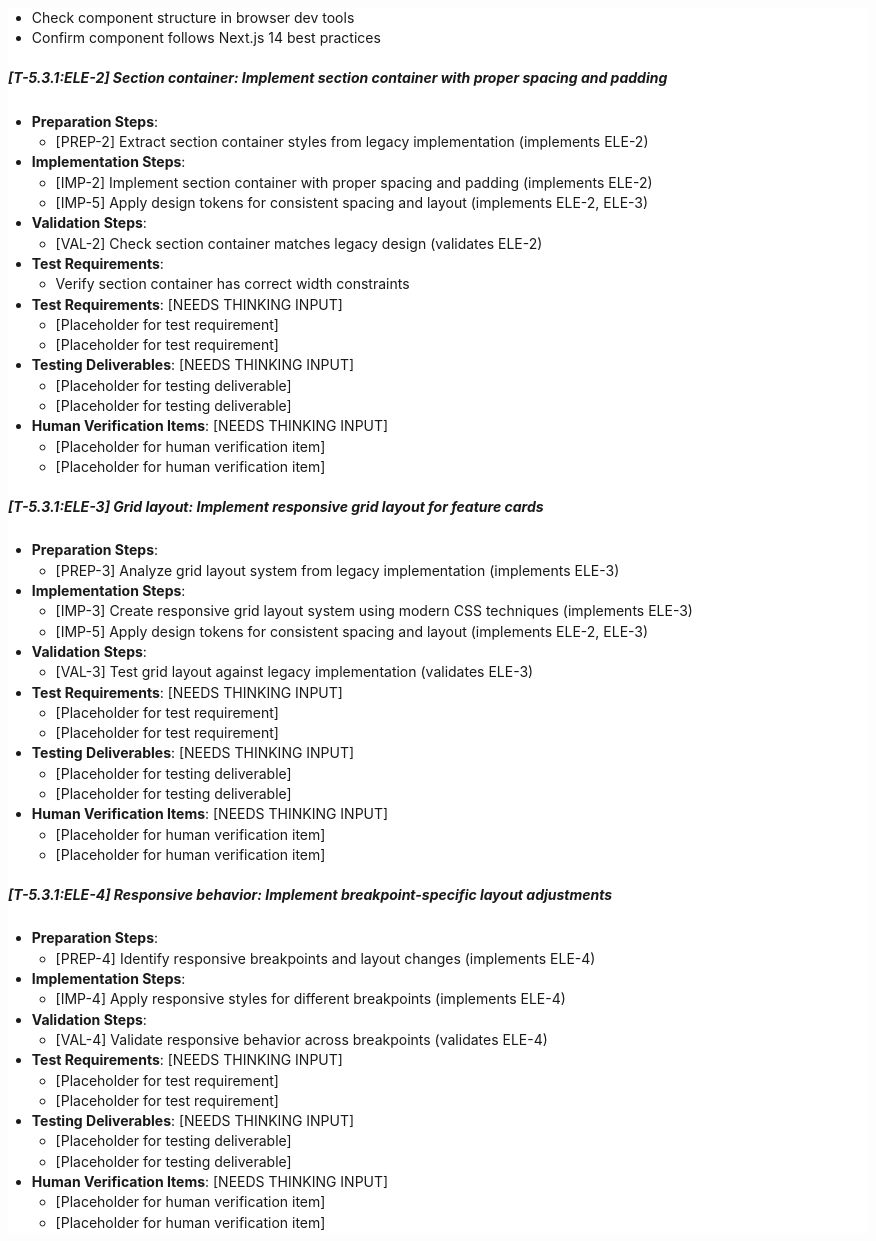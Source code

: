   - Check component structure in browser dev tools
  - Confirm component follows Next.js 14 best practices

##### [T-5.3.1:ELE-2] Section container: Implement section container with proper spacing and padding
- **Preparation Steps**:
  - [PREP-2] Extract section container styles from legacy implementation (implements ELE-2)
- **Implementation Steps**:
  - [IMP-2] Implement section container with proper spacing and padding (implements ELE-2)
  - [IMP-5] Apply design tokens for consistent spacing and layout (implements ELE-2, ELE-3)
- **Validation Steps**:
  - [VAL-2] Check section container matches legacy design (validates ELE-2)
- **Test Requirements**:
  - Verify section container has correct width constraints
- **Test Requirements**: [NEEDS THINKING INPUT]
  - [Placeholder for test requirement]
  - [Placeholder for test requirement]
- **Testing Deliverables**: [NEEDS THINKING INPUT]
  - [Placeholder for testing deliverable]
  - [Placeholder for testing deliverable]
- **Human Verification Items**: [NEEDS THINKING INPUT]
  - [Placeholder for human verification item]
  - [Placeholder for human verification item]

##### [T-5.3.1:ELE-3] Grid layout: Implement responsive grid layout for feature cards
- **Preparation Steps**:
  - [PREP-3] Analyze grid layout system from legacy implementation (implements ELE-3)
- **Implementation Steps**:
  - [IMP-3] Create responsive grid layout system using modern CSS techniques (implements ELE-3)
  - [IMP-5] Apply design tokens for consistent spacing and layout (implements ELE-2, ELE-3)
- **Validation Steps**:
  - [VAL-3] Test grid layout against legacy implementation (validates ELE-3)
- **Test Requirements**: [NEEDS THINKING INPUT]
  - [Placeholder for test requirement]
  - [Placeholder for test requirement]
- **Testing Deliverables**: [NEEDS THINKING INPUT]
  - [Placeholder for testing deliverable]
  - [Placeholder for testing deliverable]
- **Human Verification Items**: [NEEDS THINKING INPUT]
  - [Placeholder for human verification item]
  - [Placeholder for human verification item]

##### [T-5.3.1:ELE-4] Responsive behavior: Implement breakpoint-specific layout adjustments
- **Preparation Steps**:
  - [PREP-4] Identify responsive breakpoints and layout changes (implements ELE-4)
- **Implementation Steps**:
  - [IMP-4] Apply responsive styles for different breakpoints (implements ELE-4)
- **Validation Steps**:
  - [VAL-4] Validate responsive behavior across breakpoints (validates ELE-4)
- **Test Requirements**: [NEEDS THINKING INPUT]
  - [Placeholder for test requirement]
  - [Placeholder for test requirement]
- **Testing Deliverables**: [NEEDS THINKING INPUT]
  - [Placeholder for testing deliverable]
  - [Placeholder for testing deliverable]
- **Human Verification Items**: [NEEDS THINKING INPUT]
  - [Placeholder for human verification item]
  - [Placeholder for human verification item]

